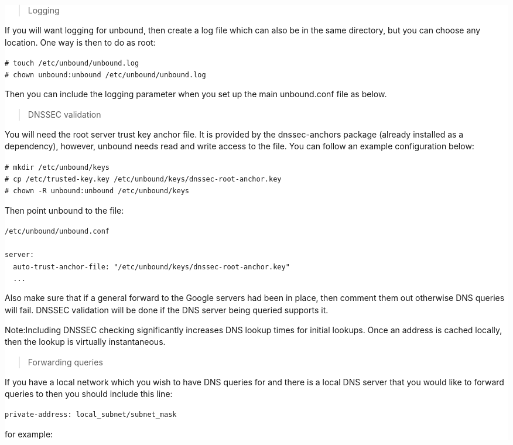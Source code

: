 > Logging

If you will want logging for unbound, then create a log file which can
also be in the same directory, but you can choose any location. One way
is then to do as root:

    # touch /etc/unbound/unbound.log
    # chown unbound:unbound /etc/unbound/unbound.log

Then you can include the logging parameter when you set up the main
unbound.conf file as below.

> DNSSEC validation

You will need the root server trust key anchor file. It is provided by
the dnssec-anchors package (already installed as a dependency), however,
unbound needs read and write access to the file. You can follow an
example configuration below:

    # mkdir /etc/unbound/keys
    # cp /etc/trusted-key.key /etc/unbound/keys/dnssec-root-anchor.key
    # chown -R unbound:unbound /etc/unbound/keys

Then point unbound to the file:

    /etc/unbound/unbound.conf

    server:
      auto-trust-anchor-file: "/etc/unbound/keys/dnssec-root-anchor.key"
      ...

Also make sure that if a general forward to the Google servers had been
in place, then comment them out otherwise DNS queries will fail. DNSSEC
validation will be done if the DNS server being queried supports it.

Note:Including DNSSEC checking significantly increases DNS lookup times
for initial lookups. Once an address is cached locally, then the lookup
is virtually instantaneous.

> Forwarding queries

If you have a local network which you wish to have DNS queries for and
there is a local DNS server that you would like to forward queries to
then you should include this line:

    private-address: local_subnet/subnet_mask

for example:
